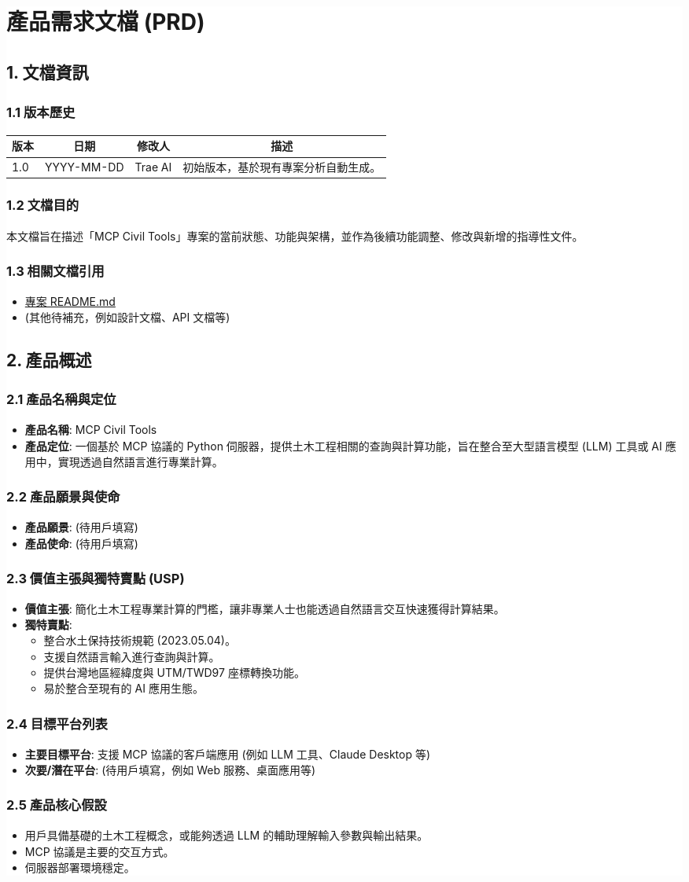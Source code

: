 # 產品需求文檔 (PRD)

## 1. 文檔資訊

### 1.1 版本歷史

| 版本 | 日期       | 修改人 | 描述                                     |
| ---- | ---------- | ------ | ---------------------------------------- |
| 1.0  | YYYY-MM-DD | Trae AI | 初始版本，基於現有專案分析自動生成。 |

### 1.2 文檔目的

本文檔旨在描述「MCP Civil Tools」專案的當前狀態、功能與架構，並作為後續功能調整、修改與新增的指導性文件。

### 1.3 相關文檔引用

*   [專案 README.md](../README.md)
*   (其他待補充，例如設計文檔、API 文檔等)

## 2. 產品概述

### 2.1 產品名稱與定位

*   **產品名稱**: MCP Civil Tools
*   **產品定位**: 一個基於 MCP 協議的 Python 伺服器，提供土木工程相關的查詢與計算功能，旨在整合至大型語言模型 (LLM) 工具或 AI 應用中，實現透過自然語言進行專業計算。

### 2.2 產品願景與使命

*   **產品願景**: (待用戶填寫)
*   **產品使命**: (待用戶填寫)

### 2.3 價值主張與獨特賣點 (USP)

*   **價值主張**: 簡化土木工程專業計算的門檻，讓非專業人士也能透過自然語言交互快速獲得計算結果。
*   **獨特賣點**: 
    *   整合水土保持技術規範 (2023.05.04)。
    *   支援自然語言輸入進行查詢與計算。
    *   提供台灣地區經緯度與 UTM/TWD97 座標轉換功能。
    *   易於整合至現有的 AI 應用生態。

### 2.4 目標平台列表

*   **主要目標平台**: 支援 MCP 協議的客戶端應用 (例如 LLM 工具、Claude Desktop 等)
*   **次要/潛在平台**: (待用戶填寫，例如 Web 服務、桌面應用等)

### 2.5 產品核心假設

*   用戶具備基礎的土木工程概念，或能夠透過 LLM 的輔助理解輸入參數與輸出結果。
*   MCP 協議是主要的交互方式。
*   伺服器部署環境穩定。
